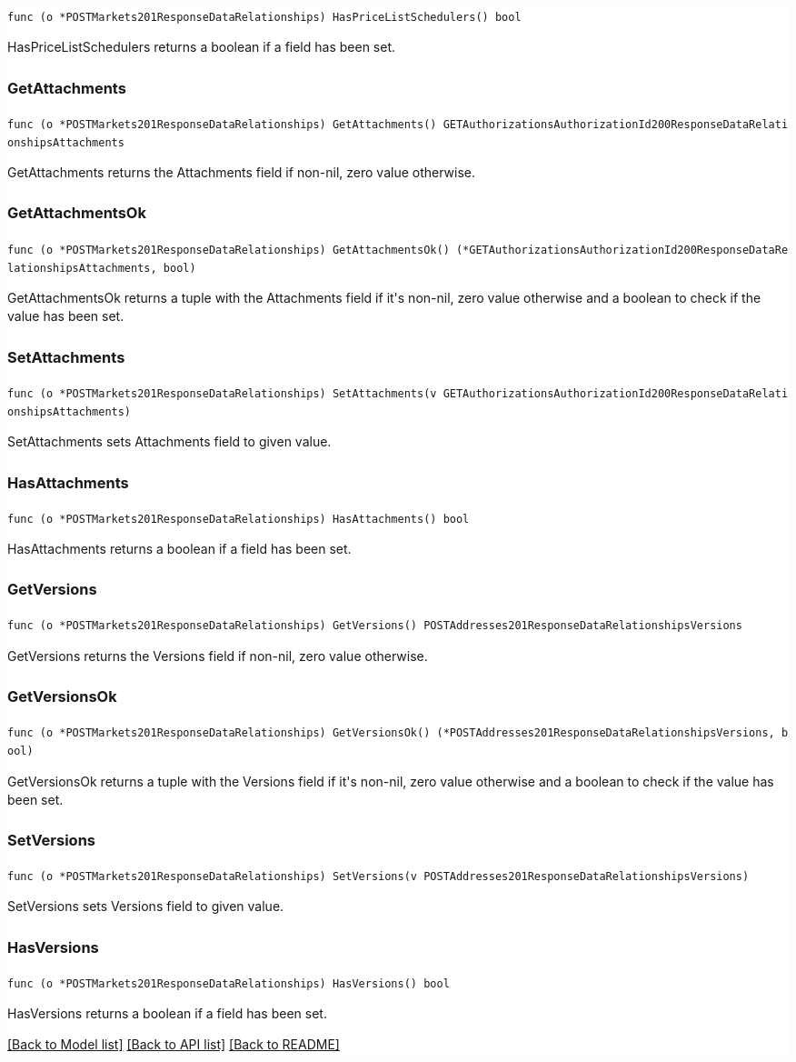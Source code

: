 `func (o *POSTMarkets201ResponseDataRelationships) HasPriceListSchedulers() bool`

HasPriceListSchedulers returns a boolean if a field has been set.

### GetAttachments

`func (o *POSTMarkets201ResponseDataRelationships) GetAttachments() GETAuthorizationsAuthorizationId200ResponseDataRelationshipsAttachments`

GetAttachments returns the Attachments field if non-nil, zero value otherwise.

### GetAttachmentsOk

`func (o *POSTMarkets201ResponseDataRelationships) GetAttachmentsOk() (*GETAuthorizationsAuthorizationId200ResponseDataRelationshipsAttachments, bool)`

GetAttachmentsOk returns a tuple with the Attachments field if it's non-nil, zero value otherwise
and a boolean to check if the value has been set.

### SetAttachments

`func (o *POSTMarkets201ResponseDataRelationships) SetAttachments(v GETAuthorizationsAuthorizationId200ResponseDataRelationshipsAttachments)`

SetAttachments sets Attachments field to given value.

### HasAttachments

`func (o *POSTMarkets201ResponseDataRelationships) HasAttachments() bool`

HasAttachments returns a boolean if a field has been set.

### GetVersions

`func (o *POSTMarkets201ResponseDataRelationships) GetVersions() POSTAddresses201ResponseDataRelationshipsVersions`

GetVersions returns the Versions field if non-nil, zero value otherwise.

### GetVersionsOk

`func (o *POSTMarkets201ResponseDataRelationships) GetVersionsOk() (*POSTAddresses201ResponseDataRelationshipsVersions, bool)`

GetVersionsOk returns a tuple with the Versions field if it's non-nil, zero value otherwise
and a boolean to check if the value has been set.

### SetVersions

`func (o *POSTMarkets201ResponseDataRelationships) SetVersions(v POSTAddresses201ResponseDataRelationshipsVersions)`

SetVersions sets Versions field to given value.

### HasVersions

`func (o *POSTMarkets201ResponseDataRelationships) HasVersions() bool`

HasVersions returns a boolean if a field has been set.


[[Back to Model list]](../README.md#documentation-for-models) [[Back to API list]](../README.md#documentation-for-api-endpoints) [[Back to README]](../README.md)


